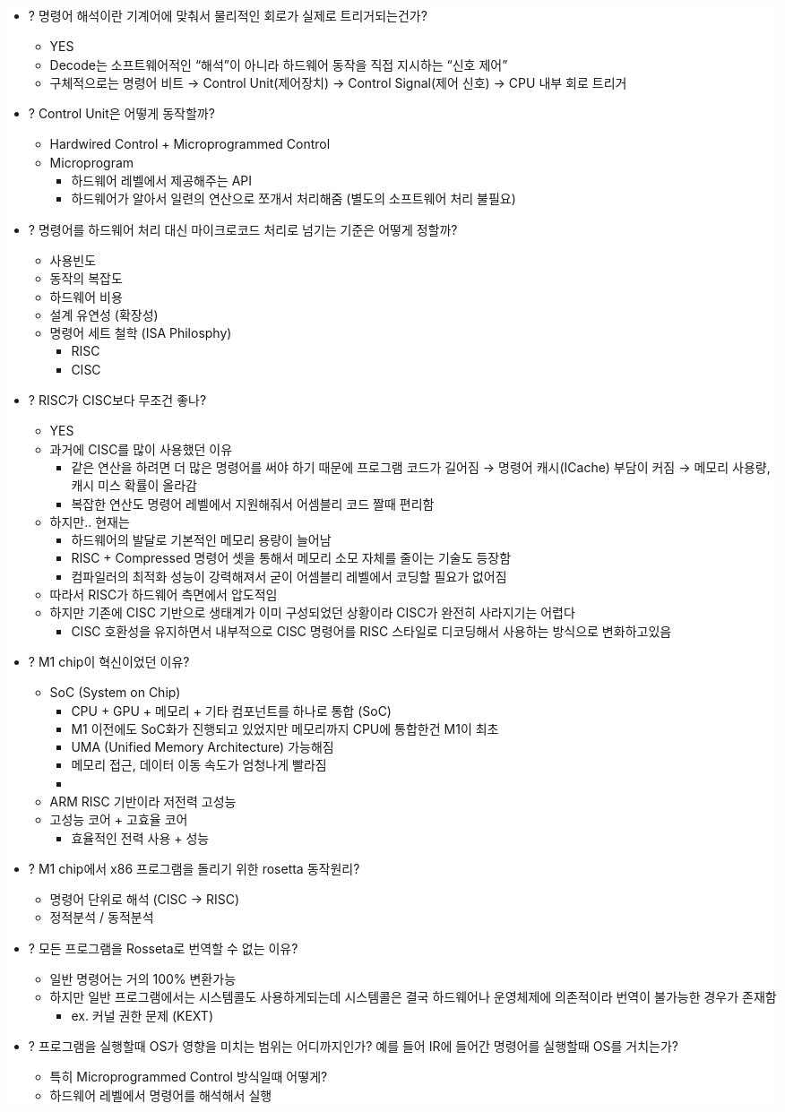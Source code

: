 - ? 명령어 해석이란 기계어에 맞춰서 물리적인 회로가 실제로 트리거되는건가?
	- YES
	- Decode는 소프트웨어적인 “해석”이 아니라 하드웨어 동작을 직접 지시하는 “신호 제어”
	- 구체적으로는 명령어 비트 → Control Unit(제어장치) → Control Signal(제어 신호) → CPU 내부 회로 트리거

- ? Control Unit은 어떻게 동작할까?
	- Hardwired Control + Microprogrammed Control
	- Microprogram
		- 하드웨어 레벨에서 제공해주는 API
		- 하드웨어가 알아서 일련의 연산으로 쪼개서 처리해줌 (별도의 소프트웨어 처리 불필요)

- ? 명령어를 하드웨어 처리 대신 마이크로코드 처리로 넘기는 기준은 어떻게 정할까?
	- 사용빈도
	- 동작의 복잡도
	- 하드웨어 비용
	- 설계 유연성 (확장성)
	- 명령어 세트 철학 (ISA Philosphy)
		- RISC
		- CISC

- ? RISC가 CISC보다 무조건 좋나?
	- YES
	- 과거에 CISC를 많이 사용했던 이유
		- 같은 연산을 하려면 더 많은 명령어를 써야 하기 때문에 프로그램 코드가 길어짐 → 명령어 캐시(ICache) 부담이 커짐 → 메모리 사용량, 캐시 미스 확률이 올라감
		- 복잡한 연산도 명령어 레벨에서 지원해줘서 어셈블리 코드 짤때 편리함
	- 하지만.. 현재는
		- 하드웨어의 발달로 기본적인 메모리 용량이 늘어남
		- RISC + Compressed 명령어 셋을 통해서 메모리 소모 자체를 줄이는 기술도 등장함
		- 컴파일러의 최적화 성능이 강력해져서 굳이 어셈블리 레벨에서 코딩할 필요가 없어짐
	- 따라서 RISC가 하드웨어 측면에서 압도적임
	- 하지만 기존에 CISC 기반으로 생태계가 이미 구성되었던 상황이라 CISC가 완전히 사라지기는 어렵다
		- CISC 호환성을 유지하면서 내부적으로 CISC 명령어를 RISC 스타일로 디코딩해서 사용하는 방식으로 변화하고있음

- ? M1 chip이 혁신이었던 이유?
	- SoC (System on Chip)
		- CPU + GPU + 메모리 + 기타 컴포넌트를 하나로 통합 (SoC)
		- M1 이전에도 SoC화가 진행되고 있었지만 메모리까지 CPU에 통합한건 M1이 최초
		- UMA (Unified Memory Architecture) 가능해짐
		- 메모리 접근, 데이터 이동 속도가 엄청나게 빨라짐
		- 
	- ARM RISC 기반이라 저전력 고성능
	- 고성능 코어 + 고효율 코어
		- 효율적인 전력 사용 + 성능

- ? M1 chip에서 x86 프로그램을 돌리기 위한 rosetta 동작원리?
	- 명령어 단위로 해석 (CISC -> RISC)
	- 정적분석 / 동적분석

- ? 모든 프로그램을 Rosseta로 번역할 수 없는 이유?
	- 일반 명령어는 거의 100% 변환가능
	- 하지만 일반 프로그램에서는 시스템콜도 사용하게되는데 시스템콜은 결국 하드웨어나 운영체제에 의존적이라 번역이 불가능한 경우가 존재함
		- ex. 커널 권한 문제 (KEXT)

- ? 프로그램을 실행할때 OS가 영향을 미치는 범위는 어디까지인가? 예를 들어 IR에 들어간 명령어를 실행할때 OS를 거치는가?
	- 특히 Microprogrammed Control 방식일때 어떻게?
	- 하드웨어 레벨에서 명령어를 해석해서 실행
